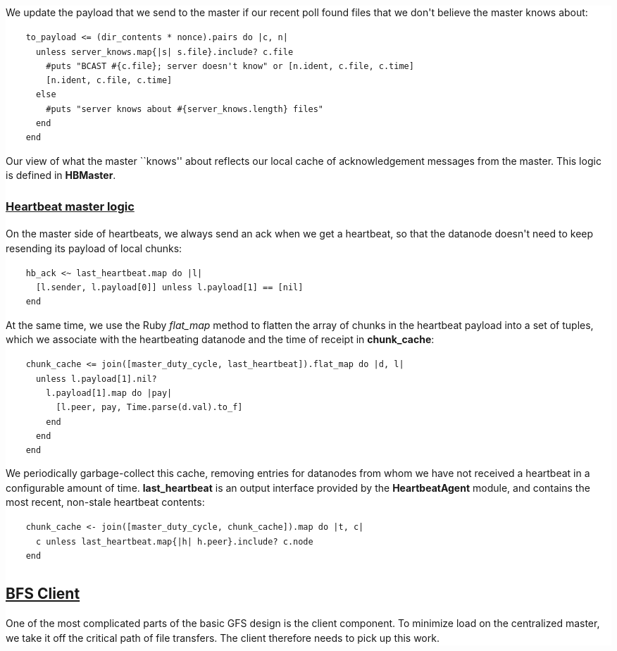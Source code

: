 We update the payload that we send to the master if our recent poll found files that we don't believe the master knows about:


        to_payload <= (dir_contents * nonce).pairs do |c, n|
          unless server_knows.map{|s| s.file}.include? c.file
            #puts "BCAST #{c.file}; server doesn't know" or [n.ident, c.file, c.time]
            [n.ident, c.file, c.time]
          else
            #puts "server knows about #{server_knows.length} files"
          end
        end

Our view of what the master ``knows'' about reflects our local cache of acknowledgement messages from the master.  This logic is defined in __HBMaster__.

### [Heartbeat master logic](https://github.com/bloom-lang/bud-sandbox/blob/master/bfs/hb_master.rb)

On the master side of heartbeats, we always send an ack when we get a heartbeat, so that the datanode doesn't need to keep resending its
payload of local chunks:

        hb_ack <~ last_heartbeat.map do |l|
          [l.sender, l.payload[0]] unless l.payload[1] == [nil]
        end

At the same time, we use the Ruby _flat_map_ method to flatten the array of chunks in the heartbeat payload into a set of tuples, which we
associate with the heartbeating datanode and the time of receipt in __chunk_cache__:

        chunk_cache <= join([master_duty_cycle, last_heartbeat]).flat_map do |d, l| 
          unless l.payload[1].nil?
            l.payload[1].map do |pay|
              [l.peer, pay, Time.parse(d.val).to_f]
            end 
          end
        end

We periodically garbage-collect this cache, removing entries for datanodes from whom we have not received a heartbeat in a configurable amount of time.
__last_heartbeat__ is an output interface provided by the __HeartbeatAgent__ module, and contains the most recent, non-stale heartbeat contents:

        chunk_cache <- join([master_duty_cycle, chunk_cache]).map do |t, c|
          c unless last_heartbeat.map{|h| h.peer}.include? c.node
        end

## [BFS Client](https://github.com/bloom-lang/bud-sandbox/blob/master/bfs/bfs_client.rb)

One of the most complicated parts of the basic GFS design is the client component.  To minimize load on the centralized master, we take it off the critical 
path of file transfers.  The client therefore needs to pick up this work.
